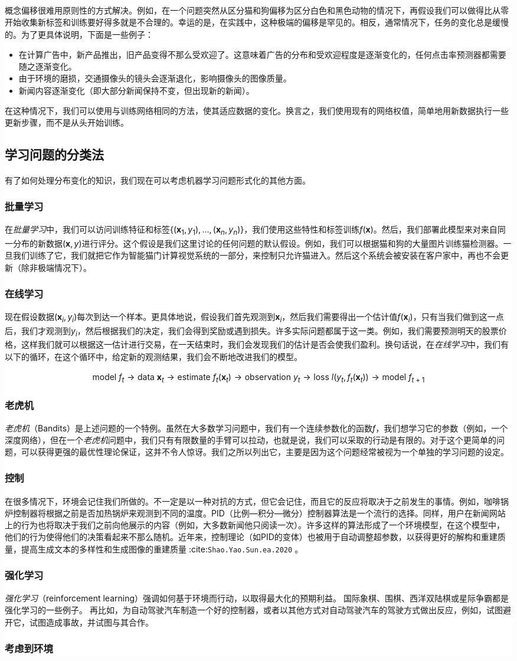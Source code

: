 概念偏移很难用原则性的方式解决。例如，在一个问题突然从区分猫和狗偏移为区分白色和黑色动物的情况下，再假设我们可以做得比从零开始收集新标签和训练要好得多就是不合理的。幸运的是，在实践中，这种极端的偏移是罕见的。相反，通常情况下，任务的变化总是缓慢的。为了更具体说明，下面是一些例子：

* 在计算广告中，新产品推出，旧产品变得不那么受欢迎了。这意味着广告的分布和受欢迎程度是逐渐变化的，任何点击率预测器都需要随之逐渐变化。
* 由于环境的磨损，交通摄像头的镜头会逐渐退化，影响摄像头的图像质量。
* 新闻内容逐渐变化（即大部分新闻保持不变，但出现新的新闻）。

在这种情况下，我们可以使用与训练网络相同的方法，使其适应数据的变化。换言之，我们使用现有的网络权值，简单地用新数据执行一些更新步骤，而不是从头开始训练。

## 学习问题的分类法

有了如何处理分布变化的知识，我们现在可以考虑机器学习问题形式化的其他方面。

### 批量学习

在*批量学习*中，我们可以访问训练特征和标签$\{(\mathbf{x}_1, y_1), \ldots, (\mathbf{x}_n, y_n)\}$，我们使用这些特性和标签训练$f(\mathbf{x})$。然后，我们部署此模型来对来自同一分布的新数据$(\mathbf{x}, y)$进行评分。这个假设是我们这里讨论的任何问题的默认假设。例如，我们可以根据猫和狗的大量图片训练猫检测器。一旦我们训练了它，我们就把它作为智能猫门计算视觉系统的一部分，来控制只允许猫进入。然后这个系统会被安装在客户家中，再也不会更新（除非极端情况下）。

### 在线学习

现在假设数据$(\mathbf{x}_i, y_i)$每次到达一个样本。更具体地说，假设我们首先观测到$\mathbf{x}_i$，然后我们需要得出一个估计值$f(\mathbf{x}_i)$，只有当我们做到这一点后，我们才观测到$y_i$，然后根据我们的决定，我们会得到奖励或遇到损失。许多实际问题都属于这一类。例如，我们需要预测明天的股票价格，这样我们就可以根据这一估计进行交易，在一天结束时，我们会发现我们的估计是否会使我们盈利。换句话说，在*在线学习*中，我们有以下的循环，在这个循环中，给定新的观测结果，我们会不断地改进我们的模型。

$$
\mathrm{model} ~ f_t \longrightarrow
\mathrm{data} ~ \mathbf{x}_t \longrightarrow
\mathrm{estimate} ~ f_t(\mathbf{x}_t) \longrightarrow
\mathrm{observation} ~ y_t \longrightarrow
\mathrm{loss} ~ l(y_t, f_t(\mathbf{x}_t)) \longrightarrow
\mathrm{model} ~ f_{t+1}
$$

### 老虎机

*老虎机*（Bandits）是上述问题的一个特例。虽然在大多数学习问题中，我们有一个连续参数化的函数$f$，我们想学习它的参数（例如，一个深度网络），但在一个*老虎机*问题中，我们只有有限数量的手臂可以拉动，也就是说，我们可以采取的行动是有限的。对于这个更简单的问题，可以获得更强的最优性理论保证，这并不令人惊讶。我们之所以列出它，主要是因为这个问题经常被视为一个单独的学习问题的设定。

### 控制

在很多情况下，环境会记住我们所做的。不一定是以一种对抗的方式，但它会记住，而且它的反应将取决于之前发生的事情。例如，咖啡锅炉控制器将根据之前是否加热锅炉来观测到不同的温度。PID（比例—积分—微分）控制器算法是一个流行的选择。同样，用户在新闻网站上的行为也将取决于我们之前向他展示的内容（例如，大多数新闻他只阅读一次）。许多这样的算法形成了一个环境模型，在这个模型中，他们的行为使得他们的决策看起来不那么随机。近年来，控制理论（如PID的变体）也被用于自动调整超参数，以获得更好的解构和重建质量，提高生成文本的多样性和生成图像的重建质量 :cite:`Shao.Yao.Sun.ea.2020` 。

### 强化学习

*强化学习*（reinforcement learning）强调如何基于环境而行动，以取得最大化的预期利益。
国际象棋、围棋、西洋双陆棋或星际争霸都是强化学习的一些例子。
再比如，为自动驾驶汽车制造一个好的控制器，或者以其他方式对自动驾驶汽车的驾驶方式做出反应，例如，试图避开它，试图造成事故，并试图与其合作。

### 考虑到环境
